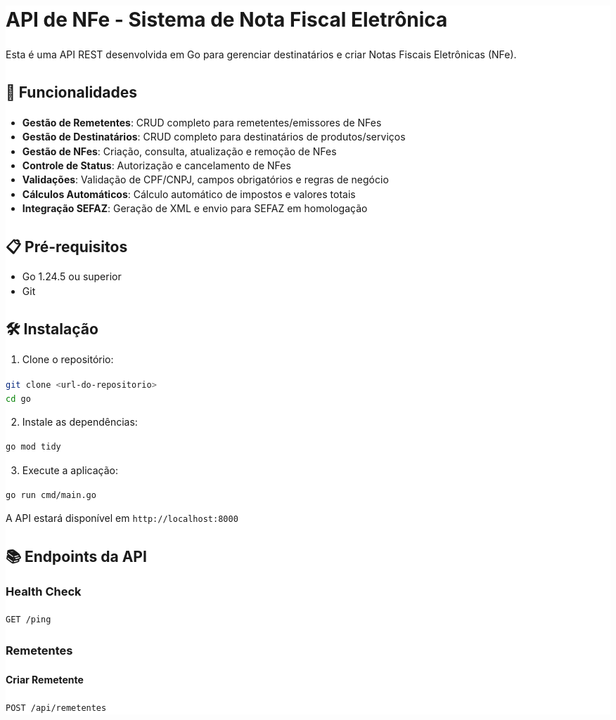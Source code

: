 # API de NFe - Sistema de Nota Fiscal Eletrônica

Esta é uma API REST desenvolvida em Go para gerenciar destinatários e criar Notas Fiscais Eletrônicas (NFe).

## 🚀 Funcionalidades

- **Gestão de Remetentes**: CRUD completo para remetentes/emissores de NFes
- **Gestão de Destinatários**: CRUD completo para destinatários de produtos/serviços
- **Gestão de NFes**: Criação, consulta, atualização e remoção de NFes
- **Controle de Status**: Autorização e cancelamento de NFes
- **Validações**: Validação de CPF/CNPJ, campos obrigatórios e regras de negócio
- **Cálculos Automáticos**: Cálculo automático de impostos e valores totais
- **Integração SEFAZ**: Geração de XML e envio para SEFAZ em homologação

## 📋 Pré-requisitos

- Go 1.24.5 ou superior
- Git

## 🛠️ Instalação

1. Clone o repositório:
```bash
git clone <url-do-repositorio>
cd go
```

2. Instale as dependências:
```bash
go mod tidy
```

3. Execute a aplicação:
```bash
go run cmd/main.go
```

A API estará disponível em `http://localhost:8000`

## 📚 Endpoints da API

### Health Check
```
GET /ping
```

### Remetentes

#### Criar Remetente
```
POST /api/remetentes
```
